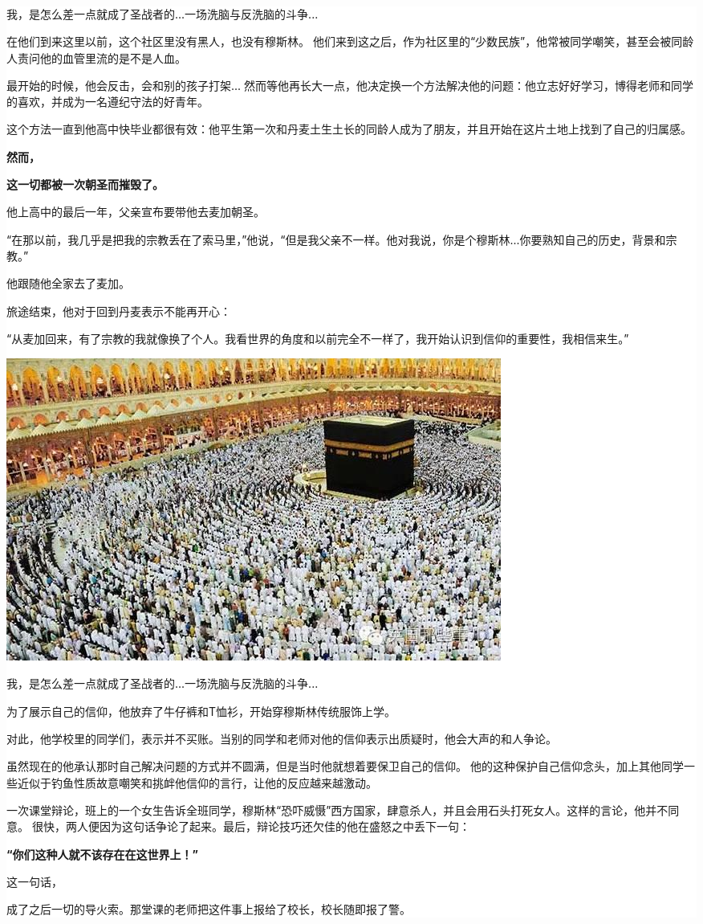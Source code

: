 我，是怎么差一点就成了圣战者的...一场洗脑与反洗脑的斗争...

在他们到来这里以前，这个社区里没有黑人，也没有穆斯林。 他们来到这之后，作为社区里的“少数民族”，他常被同学嘲笑，甚至会被同龄人责问他的血管里流的是不是人血。

最开始的时候，他会反击，会和别的孩子打架... 然而等他再长大一点，他决定换一个方法解决他的问题：他立志好好学习，博得老师和同学的喜欢，并成为一名遵纪守法的好青年。

这个方法一直到他高中快毕业都很有效：他平生第一次和丹麦土生土长的同龄人成为了朋友，并且开始在这片土地上找到了自己的归属感。

**然而，**

**这一切都被一次朝圣而摧毁了。**

他上高中的最后一年，父亲宣布要带他去麦加朝圣。

“在那以前，我几乎是把我的宗教丢在了索马里，”他说，“但是我父亲不一样。他对我说，你是个穆斯林...你要熟知自己的历史，背景和宗教。”

他跟随他全家去了麦加。

旅途结束，他对于回到丹麦表示不能再开心：

“从麦加回来，有了宗教的我就像换了个人。我看世界的角度和以前完全不一样了，我开始认识到信仰的重要性，我相信来生。”

![](imgs/03.jpg)

我，是怎么差一点就成了圣战者的...一场洗脑与反洗脑的斗争...

为了展示自己的信仰，他放弃了牛仔裤和T恤衫，开始穿穆斯林传统服饰上学。

对此，他学校里的同学们，表示并不买账。当别的同学和老师对他的信仰表示出质疑时，他会大声的和人争论。

虽然现在的他承认那时自己解决问题的方式并不圆满，但是当时他就想着要保卫自己的信仰。 他的这种保护自己信仰念头，加上其他同学一些近似于钓鱼性质故意嘲笑和挑衅他信仰的言行，让他的反应越来越激动。

一次课堂辩论，班上的一个女生告诉全班同学，穆斯林“恐吓威慑”西方国家，肆意杀人，并且会用石头打死女人。这样的言论，他并不同意。 很快，两人便因为这句话争论了起来。最后，辩论技巧还欠佳的他在盛怒之中丢下一句：

**“你们这种人就不该存在在这世界上！”**

这一句话，

成了之后一切的导火索。那堂课的老师把这件事上报给了校长，校长随即报了警。
